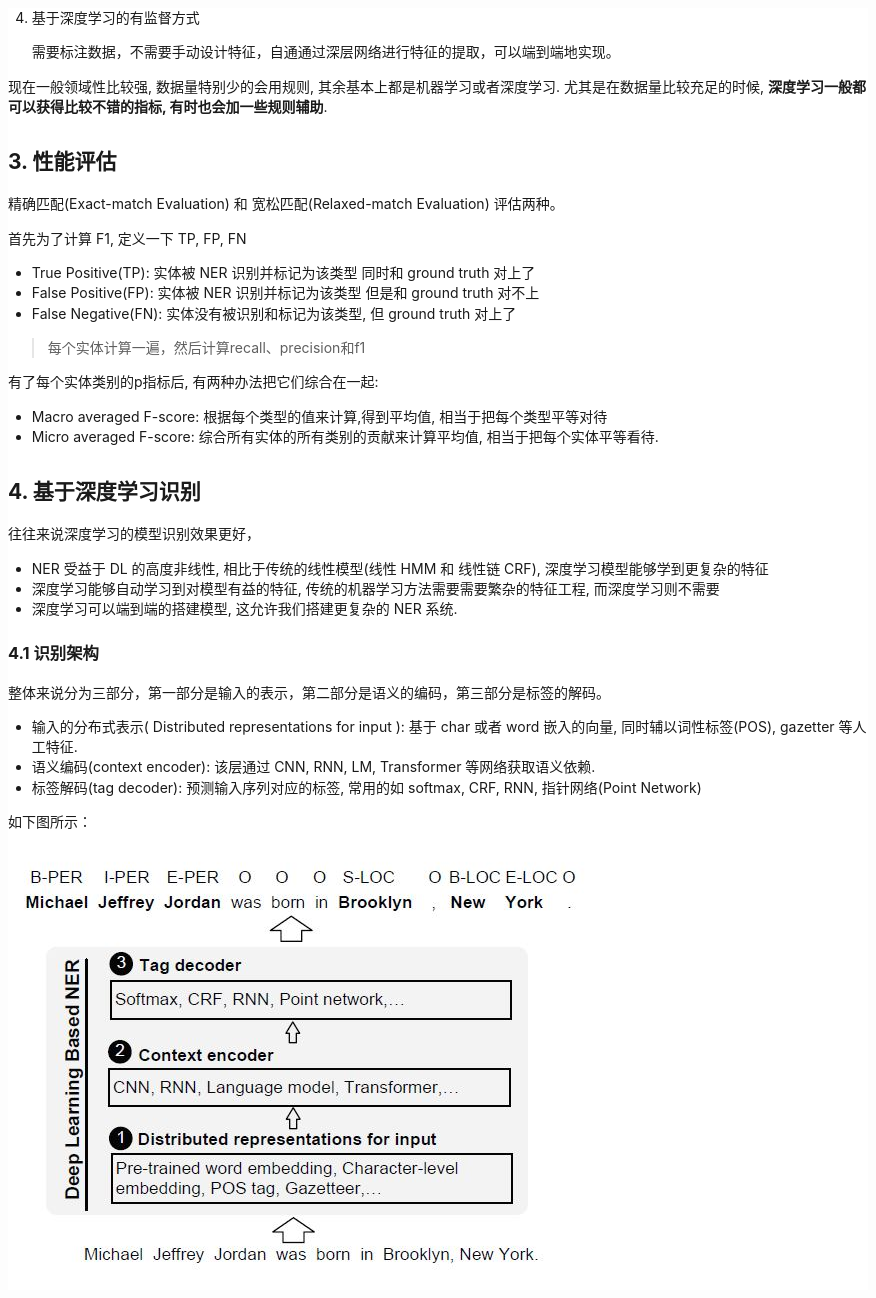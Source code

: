 4. 基于深度学习的有监督方式

   需要标注数据，不需要手动设计特征，自通通过深层网络进行特征的提取，可以端到端地实现。

现在一般领域性比较强, 数据量特别少的会用规则, 其余基本上都是机器学习或者深度学习. 尤其是在数据量比较充足的时候, **深度学习一般都可以获得比较不错的指标, 有时也会加一些规则辅助**.

## 3. 性能评估

精确匹配(Exact-match Evaluation) 和 宽松匹配(Relaxed-match Evaluation) 评估两种。

首先为了计算 F1, 定义一下 TP, FP, FN

- True Positive(TP): 实体被 NER 识别并标记为该类型 同时和 ground truth 对上了
- False Positive(FP): 实体被 NER 识别并标记为该类型 但是和 ground truth 对不上
- False Negative(FN): 实体没有被识别和标记为该类型, 但 ground truth 对上了

> 每个实体计算一遍，然后计算recall、precision和f1

有了每个实体类别的p指标后, 有两种办法把它们综合在一起:

- Macro averaged F-score: 根据每个类型的值来计算,得到平均值, 相当于把每个类型平等对待
- Micro averaged F-score: 综合所有实体的所有类别的贡献来计算平均值, 相当于把每个实体平等看待.

## 4. 基于深度学习识别

往往来说深度学习的模型识别效果更好，

- NER 受益于 DL 的高度非线性, 相比于传统的线性模型(线性 HMM 和 线性链 CRF), 深度学习模型能够学到更复杂的特征
- 深度学习能够自动学习到对模型有益的特征, 传统的机器学习方法需要需要繁杂的特征工程, 而深度学习则不需要
- 深度学习可以端到端的搭建模型, 这允许我们搭建更复杂的 NER 系统.

### 4.1 识别架构

整体来说分为三部分，第一部分是输入的表示，第二部分是语义的编码，第三部分是标签的解码。

- 输入的分布式表示( Distributed representations for input ): 基于 char 或者 word 嵌入的向量, 同时辅以词性标签(POS), gazetter 等人工特征.
- 语义编码(context encoder): 该层通过 CNN, RNN, LM, Transformer 等网络获取语义依赖.
- 标签解码(tag decoder): 预测输入序列对应的标签, 常用的如 softmax, CRF, RNN, 指针网络(Point Network)

如下图所示：

![](../../../../pics/ner_task_dl.jpg)
